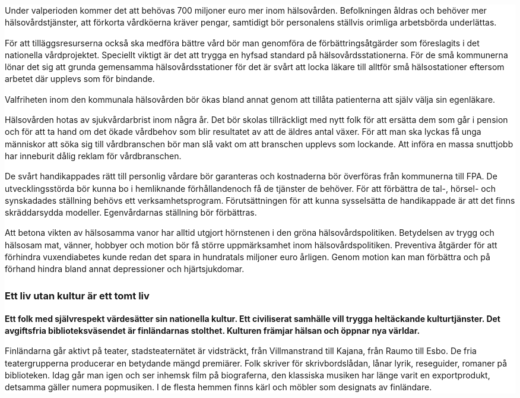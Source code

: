 
Under valperioden kommer det att behövas 700 miljoner euro mer inom hälsovården.
Befolkningen åldras och behöver mer hälsovårdstjänster, att förkorta vårdköerna
kräver pengar, samtidigt bör personalens ställvis orimliga arbetsbörda
underlättas.


För att tilläggsresurserna också ska medföra bättre vård bör man genomföra de
förbättringsåtgärder som föreslagits i det nationella vårdprojektet. Speciellt
viktigt är det att trygga en hyfsad standard på hälsovårdsstationerna. För de
små kommunerna lönar det sig att grunda gemensamma hälsovårdsstationer för det
är svårt att locka läkare till alltför små hälsostationer eftersom arbetet där
upplevs som för bindande.


Valfriheten inom den kommunala hälsovården bör ökas bland annat genom att
tillåta patienterna att själv välja sin egenläkare.


Hälsovården hotas av sjukvårdarbrist inom några år. Det bör skolas tillräckligt
med nytt folk för att ersätta dem som går i pension och för att ta hand om det
ökade vårdbehov som blir resultatet av att de äldres antal växer. För att man
ska lyckas få unga människor att söka sig till vårdbranschen bör man slå vakt om
att branschen upplevs som lockande. Att införa en massa snuttjobb har inneburit
dålig reklam för vårdbranschen.


De svårt handikappades rätt till personlig vårdare bör garanteras och
kostnaderna bör överföras från kommunerna till FPA. De utvecklingsstörda bör
kunna bo i hemliknande förhållandenoch få de tjänster de behöver. För att
förbättra de tal-, hörsel- och synskadades ställning behövs ett
verksamhetsprogram. Förutsättningen för att kunna sysselsätta de handikappade är
att det finns skräddarsydda modeller. Egenvårdarnas ställning bör förbättras.


Att betona vikten av hälsosamma vanor har alltid utgjort hörnstenen i den gröna
hälsovårdspolitiken. Betydelsen av trygg och hälsosam mat, vänner, hobbyer och
motion bör få större uppmärksamhet inom hälsovårdspolitiken. Preventiva åtgärder
för att förhindra vuxendiabetes kunde redan det spara in hundratals miljoner
euro årligen. Genom motion kan man förbättra och på förhand hindra bland annat
depressioner och hjärtsjukdomar.


### Ett liv utan kultur är ett tomt liv


**Ett folk med självrespekt värdesätter sin nationella kultur. Ett civiliserat
samhälle vill trygga heltäckande kulturtjänster. Det avgiftsfria
biblioteksväsendet är finländarnas stolthet. Kulturen främjar hälsan och öppnar
nya världar.**


Finländarna går aktivt på teater, stadsteaternätet är vidsträckt, från
Villmanstrand till Kajana, från Raumo till Esbo. De fria teatergrupperna
producerar en betydande mängd premiärer. Folk skriver för skrivbordslådan, lånar
lyrik, reseguider, romaner på biblioteken. Idag går man igen och ser inhemsk
film på biograferna, den klassiska musiken har länge varit en exportprodukt,
detsamma gäller numera popmusiken. I de flesta hemmen finns kärl och möbler som
designats av finländare.
